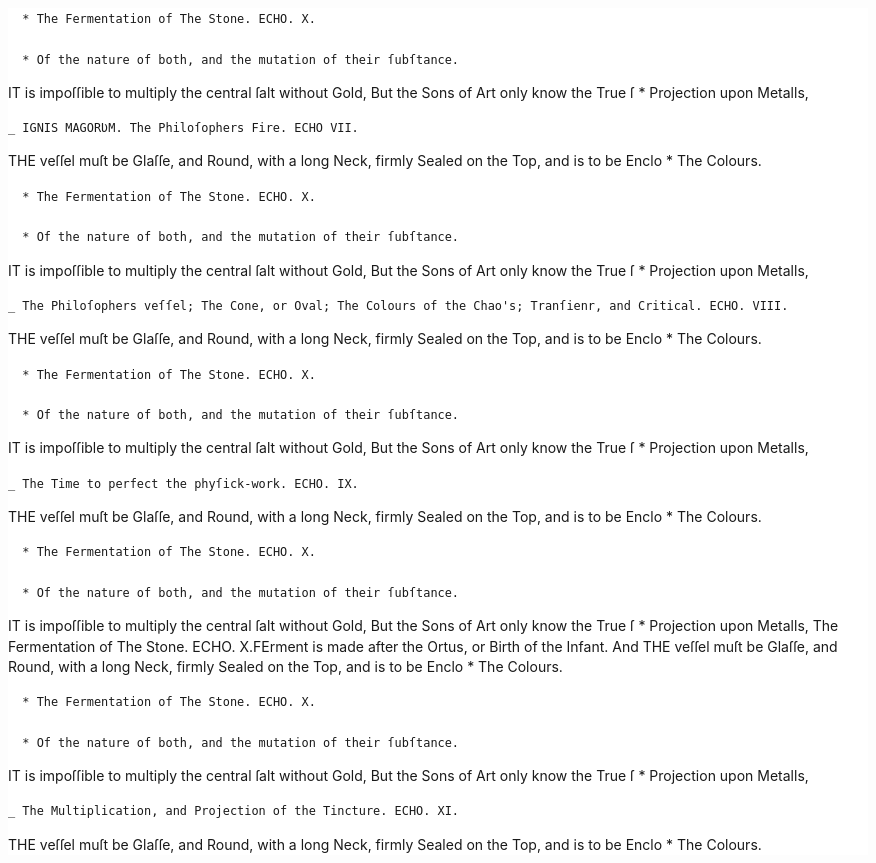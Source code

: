       * The Fermentation of The Stone. ECHO. X.

      * Of the nature of both, and the mutation of their ſubſtance.
IT is impoſſible to multiply the central ſalt without Gold, But the Sons of Art only know the True ſ
      * Projection upon Metalls,

    _ IGNIS MAGORƲM. The Philoſophers Fire. ECHO VII.
THE veſſel muſt be Glaſſe, and Round, with a long Neck, firmly Sealed on the Top, and is to be Enclo
      * The Colours.

      * The Fermentation of The Stone. ECHO. X.

      * Of the nature of both, and the mutation of their ſubſtance.
IT is impoſſible to multiply the central ſalt without Gold, But the Sons of Art only know the True ſ
      * Projection upon Metalls,

    _ The Philoſophers veſſel; The Cone, or Oval; The Colours of the Chao's; Tranſienr, and Critical. ECHO. VIII.
THE veſſel muſt be Glaſſe, and Round, with a long Neck, firmly Sealed on the Top, and is to be Enclo
      * The Colours.

      * The Fermentation of The Stone. ECHO. X.

      * Of the nature of both, and the mutation of their ſubſtance.
IT is impoſſible to multiply the central ſalt without Gold, But the Sons of Art only know the True ſ
      * Projection upon Metalls,

    _ The Time to perfect the phyſick-work. ECHO. IX.
THE veſſel muſt be Glaſſe, and Round, with a long Neck, firmly Sealed on the Top, and is to be Enclo
      * The Colours.

      * The Fermentation of The Stone. ECHO. X.

      * Of the nature of both, and the mutation of their ſubſtance.
IT is impoſſible to multiply the central ſalt without Gold, But the Sons of Art only know the True ſ
      * Projection upon Metalls,
The Fermentation of The Stone. ECHO. X.FErment is made after the Ortus, or Birth of the Infant. And THE veſſel muſt be Glaſſe, and Round, with a long Neck, firmly Sealed on the Top, and is to be Enclo
      * The Colours.

      * The Fermentation of The Stone. ECHO. X.

      * Of the nature of both, and the mutation of their ſubſtance.
IT is impoſſible to multiply the central ſalt without Gold, But the Sons of Art only know the True ſ
      * Projection upon Metalls,

    _ The Multiplication, and Projection of the Tincture. ECHO. XI.
THE veſſel muſt be Glaſſe, and Round, with a long Neck, firmly Sealed on the Top, and is to be Enclo
      * The Colours.
